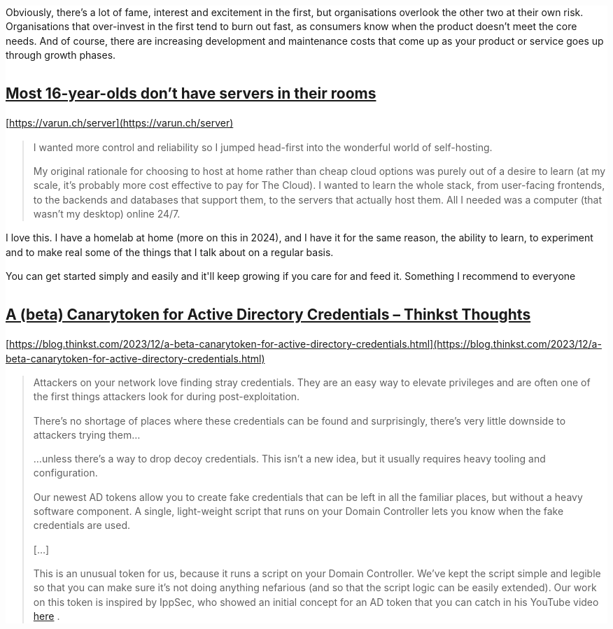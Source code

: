 Obviously, there’s a lot of fame, interest and excitement in the first, but organisations overlook the other two at their own risk.  Organisations that over-invest in the first tend to burn out fast, as consumers know when the product doesn’t meet the core needs.  And of course, there are increasing development and maintenance costs that come up as your product or service goes up through growth phases. 


## [Most 16-year-olds don’t have servers in their rooms ](https://varun.ch/server)

[https://varun.ch/server](https://varun.ch/server)

> I wanted more control and reliability so I jumped head-first into the wonderful world of self-hosting.
> 
> My original rationale for choosing to host at home rather than cheap cloud options was purely out of a desire to learn (at my scale, it’s probably more cost effective to pay for The Cloud). I wanted to learn the whole stack, from user-facing frontends, to the backends and databases that support them, to the servers that actually host them. All I needed was a computer (that wasn’t my desktop) online 24/7.


I love this.  I have a homelab at home (more on this in 2024), and I have it for the same reason, the ability to learn, to experiment and to make real some of the things that I talk about on a regular basis.

You can get started simply and easily and it'll keep growing if you care for and feed it.  Something I recommend to everyone


## [A (beta) Canarytoken for Active Directory Credentials – Thinkst Thoughts ](https://blog.thinkst.com/2023/12/a-beta-canarytoken-for-active-directory-credentials.html)

[https://blog.thinkst.com/2023/12/a-beta-canarytoken-for-active-directory-credentials.html](https://blog.thinkst.com/2023/12/a-beta-canarytoken-for-active-directory-credentials.html)

> Attackers on your network love finding stray credentials. They are an easy way to elevate privileges and are often one of the first things attackers look for during post-exploitation.
> 
> There’s no shortage of places where these credentials can be found and surprisingly, there’s very little downside to attackers trying them…
> 
> …unless there’s a way to drop decoy credentials. This isn’t a new idea, but it usually requires heavy tooling and configuration.
> 
> Our newest AD tokens allow you to create fake credentials that can be left in all the familiar places, but without a heavy software component. A single, light-weight script that runs on your Domain Controller lets you know when the fake credentials are used.
> 
> […]
> 
> 
> This is an unusual token for us, because it runs a script on your Domain Controller. We’ve kept the script simple and legible so that you can make sure it’s not doing anything nefarious (and so that the script logic can be easily extended). Our work on this token is inspired by IppSec, who showed an initial concept for an AD token that you can catch in his YouTube video [here](https://youtu.be/BT9pT1tAmX8?si=qoc4lDGRocC3-4ej) . 
